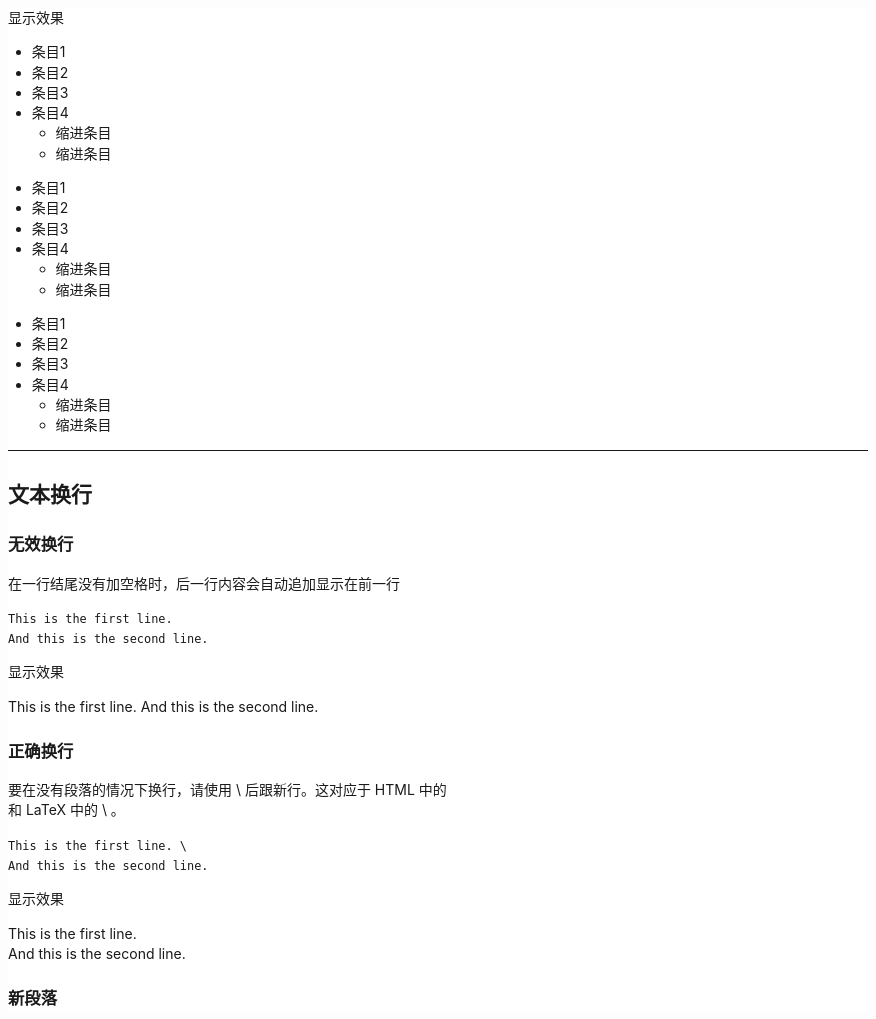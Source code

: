 显示效果
- 条目1
- 条目2
- 条目3
- 条目4
    - 缩进条目
    - 缩进条目


* 条目1
* 条目2
* 条目3
* 条目4
    * 缩进条目
    * 缩进条目


+ 条目1
+ 条目2
+ 条目3
+ 条目4
    + 缩进条目
    + 缩进条目

---------------------

## 文本换行

### 无效换行

在一行结尾没有加空格时，后一行内容会自动追加显示在前一行
``` markdown
This is the first line.  
And this is the second line.
```

显示效果

This is the first line.
And this is the second line.

### 正确换行

要在没有段落的情况下换行，请使用 \ 后跟新行。这对应于 HTML 中的 <br> 和 LaTeX 中的 \\ 。
``` markdown
This is the first line. \
And this is the second line.
```

显示效果

This is the first line. \
And this is the second line.

### 新段落
